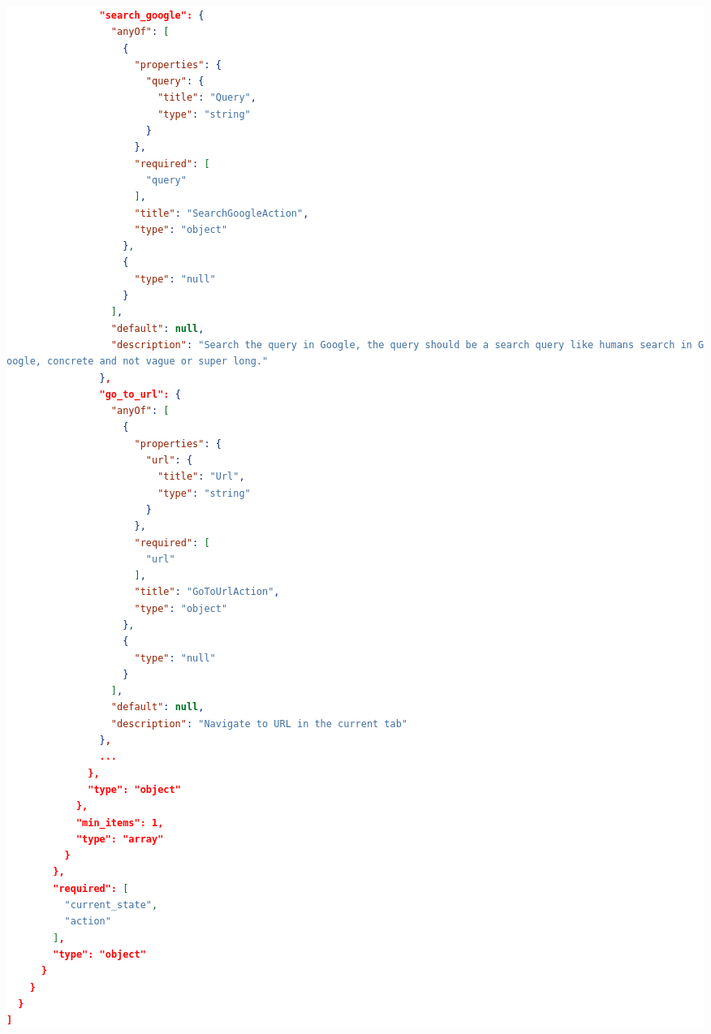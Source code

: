 ```json
                "search_google": {
                  "anyOf": [
                    {
                      "properties": {
                        "query": {
                          "title": "Query",
                          "type": "string"
                        }
                      },
                      "required": [
                        "query"
                      ],
                      "title": "SearchGoogleAction",
                      "type": "object"
                    },
                    {
                      "type": "null"
                    }
                  ],
                  "default": null,
                  "description": "Search the query in Google, the query should be a search query like humans search in Google, concrete and not vague or super long."
                },
                "go_to_url": {
                  "anyOf": [
                    {
                      "properties": {
                        "url": {
                          "title": "Url",
                          "type": "string"
                        }
                      },
                      "required": [
                        "url"
                      ],
                      "title": "GoToUrlAction",
                      "type": "object"
                    },
                    {
                      "type": "null"
                    }
                  ],
                  "default": null,
                  "description": "Navigate to URL in the current tab"
                },
                ...
              },
              "type": "object"
            },
            "min_items": 1,
            "type": "array"
          }
        },
        "required": [
          "current_state",
          "action"
        ],
        "type": "object"
      }
    }
  }
]
```